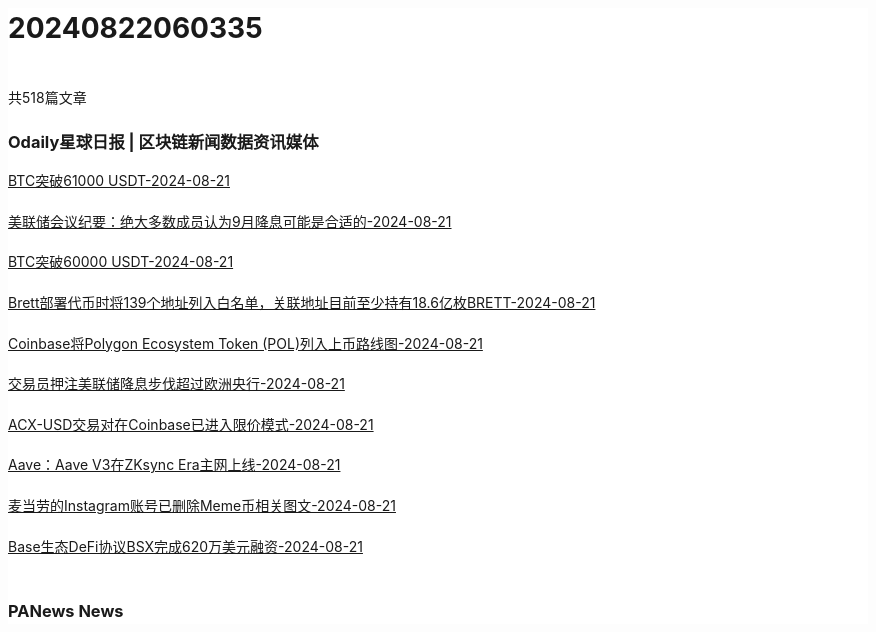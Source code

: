 <h1>20240822060335</h1><br/>共518篇文章


###  Odaily星球日报 | 区块链新闻数据资讯媒体

<a target=_blank rel=nofollow href="https://www.odaily.news/newsflash/386785" >BTC突破61000 USDT-2024-08-21</a><br/><br/><a target=_blank rel=nofollow href="https://www.odaily.news/newsflash/386784" >美联储会议纪要：绝大多数成员认为9月降息可能是合适的-2024-08-21</a><br/><br/><a target=_blank rel=nofollow href="https://www.odaily.news/newsflash/386783" >BTC突破60000 USDT-2024-08-21</a><br/><br/><a target=_blank rel=nofollow href="https://www.odaily.news/newsflash/386782" >Brett部署代币时将139个地址列入白名单，关联地址目前至少持有18.6亿枚BRETT-2024-08-21</a><br/><br/><a target=_blank rel=nofollow href="https://www.odaily.news/newsflash/386781" >Coinbase将Polygon Ecosystem Token (POL)列入上币路线图-2024-08-21</a><br/><br/><a target=_blank rel=nofollow href="https://www.odaily.news/newsflash/386780" >交易员押注美联储降息步伐超过欧洲央行-2024-08-21</a><br/><br/><a target=_blank rel=nofollow href="https://www.odaily.news/newsflash/386779" >ACX-USD交易对在Coinbase已进入限价模式-2024-08-21</a><br/><br/><a target=_blank rel=nofollow href="https://www.odaily.news/newsflash/386778" >Aave：Aave V3在ZKsync Era主网上线-2024-08-21</a><br/><br/><a target=_blank rel=nofollow href="https://www.odaily.news/newsflash/386777" >麦当劳的Instagram账号已删除Meme币相关图文-2024-08-21</a><br/><br/><a target=_blank rel=nofollow href="https://www.odaily.news/newsflash/386776" >Base生态DeFi协议BSX完成620万美元融资-2024-08-21</a><br/><br/>





###  PANews News
